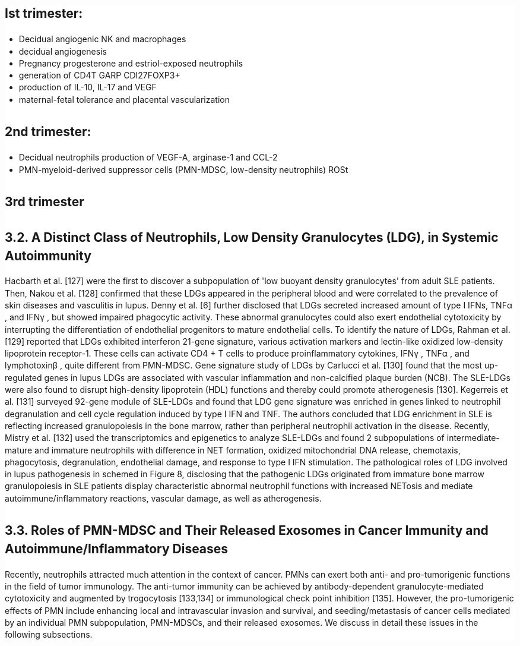 ## Ist trimester:

- Decidual angiogenic NK and macrophages
- decidual angiogenesis
- Pregnancy progesterone and estriol-exposed neutrophils
- generation of CD4T GARP CDI27FOXP3+
- production of IL-10, IL-17 and VEGF
- maternal-fetal tolerance and placental vascularization

## 2nd trimester:

- Decidual neutrophils production of VEGF-A, arginase-1 and CCL-2
- PMN-myeloid-derived suppressor cells (PMN-MDSC, low-density neutrophils) ROSt

## 3rd trimester

## 3.2. A Distinct Class of Neutrophils, Low Density Granulocytes (LDG), in Systemic Autoimmunity

Hacbarth et al. [127] were the first to discover a subpopulation of 'low buoyant density granulocytes' from adult SLE patients. Then, Nakou et al. [128] confirmed that these LDGs appeared in the peripheral blood and were correlated to the prevalence of skin diseases and vasculitis in lupus. Denny et al. [6] further disclosed that LDGs secreted increased amount of type I IFNs, TNFα , and IFNγ , but showed impaired phagocytic activity. These abnormal granulocytes could also exert endothelial cytotoxicity by interrupting the differentiation of endothelial progenitors to mature endothelial cells. To identify the nature of LDGs, Rahman et al. [129] reported that LDGs exhibited interferon 21-gene signature, various activation markers and lectin-like oxidized low-density lipoprotein receptor-1. These cells can activate CD4 + T cells to produce proinflammatory cytokines, IFNγ , TNFα , and lymphotoxinβ , quite different from PMN-MDSC. Gene signature study of LDGs by Carlucci et al. [130] found that the most up-regulated genes in lupus LDGs are associated with vascular inflammation and non-calcified plaque burden (NCB). The SLE-LDGs were also found to disrupt high-density lipoprotein (HDL) functions and thereby could promote atherogenesis [130]. Kegerreis et al. [131] surveyed 92-gene module of SLE-LDGs and found that LDG gene signature was enriched in genes linked to neutrophil degranulation and cell cycle regulation induced by type I IFN and TNF. The authors concluded that LDG enrichment in SLE is reflecting increased granulopoiesis in the bone marrow, rather than peripheral neutrophil activation in the disease. Recently, Mistry et al. [132] used the transcriptomics and epigenetics to analyze SLE-LDGs and found 2 subpopulations of intermediate-mature and immature neutrophils with difference in NET formation, oxidized mitochondrial DNA release, chemotaxis, phagocytosis, degranulation, endothelial damage, and response to type I IFN stimulation. The pathological roles of LDG involved in lupus pathogenesis in schemed in Figure 8, disclosing that the pathogenic LDGs originated from immature bone marrow granulopoiesis in SLE patients display characteristic abnormal neutrophil functions with increased NETosis and mediate autoimmune/inflammatory reactions, vascular damage, as well as atherogenesis.

## 3.3. Roles of PMN-MDSC and Their Released Exosomes in Cancer Immunity and Autoimmune/Inflammatory Diseases

Recently, neutrophils attracted much attention in the context of cancer. PMNs can exert both anti- and pro-tumorigenic functions in the field of tumor immunology. The anti-tumor immunity can be achieved by antibody-dependent granulocyte-mediated cytotoxicity and augmented by trogocytosis [133,134] or immunological check point inhibition [135]. However, the pro-tumorigenic effects of PMN include enhancing local and intravascular invasion and survival, and seeding/metastasis of cancer cells mediated by an individual PMN subpopulation, PMN-MDSCs, and their released exosomes. We discuss in detail these issues in the following subsections.
